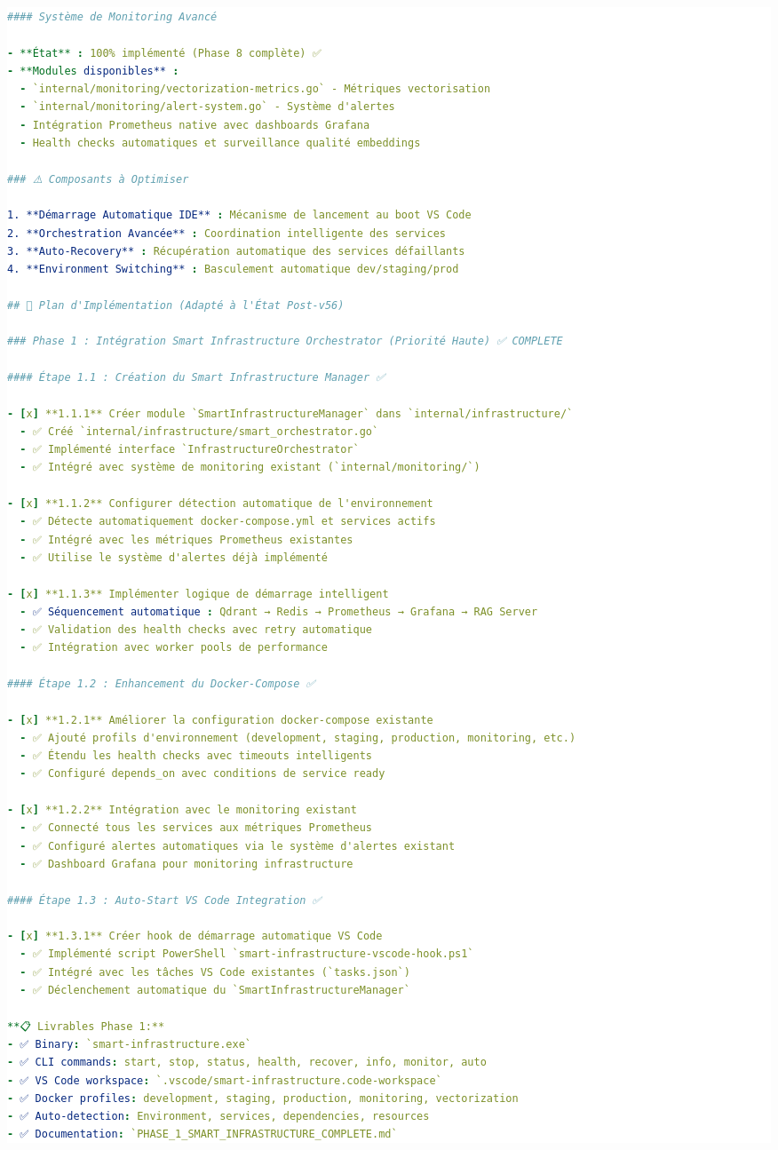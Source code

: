 ```yaml
#### Système de Monitoring Avancé

- **État** : 100% implémenté (Phase 8 complète) ✅
- **Modules disponibles** :
  - `internal/monitoring/vectorization-metrics.go` - Métriques vectorisation
  - `internal/monitoring/alert-system.go` - Système d'alertes
  - Intégration Prometheus native avec dashboards Grafana
  - Health checks automatiques et surveillance qualité embeddings

### ⚠️ Composants à Optimiser

1. **Démarrage Automatique IDE** : Mécanisme de lancement au boot VS Code
2. **Orchestration Avancée** : Coordination intelligente des services
3. **Auto-Recovery** : Récupération automatique des services défaillants
4. **Environment Switching** : Basculement automatique dev/staging/prod

## 🚀 Plan d'Implémentation (Adapté à l'État Post-v56)

### Phase 1 : Intégration Smart Infrastructure Orchestrator (Priorité Haute) ✅ COMPLETE

#### Étape 1.1 : Création du Smart Infrastructure Manager ✅

- [x] **1.1.1** Créer module `SmartInfrastructureManager` dans `internal/infrastructure/`
  - ✅ Créé `internal/infrastructure/smart_orchestrator.go`
  - ✅ Implémenté interface `InfrastructureOrchestrator`
  - ✅ Intégré avec système de monitoring existant (`internal/monitoring/`)

- [x] **1.1.2** Configurer détection automatique de l'environnement
  - ✅ Détecte automatiquement docker-compose.yml et services actifs
  - ✅ Intégré avec les métriques Prometheus existantes
  - ✅ Utilise le système d'alertes déjà implémenté

- [x] **1.1.3** Implémenter logique de démarrage intelligent
  - ✅ Séquencement automatique : Qdrant → Redis → Prometheus → Grafana → RAG Server
  - ✅ Validation des health checks avec retry automatique
  - ✅ Intégration avec worker pools de performance

#### Étape 1.2 : Enhancement du Docker-Compose ✅

- [x] **1.2.1** Améliorer la configuration docker-compose existante
  - ✅ Ajouté profils d'environnement (development, staging, production, monitoring, etc.)
  - ✅ Étendu les health checks avec timeouts intelligents
  - ✅ Configuré depends_on avec conditions de service ready

- [x] **1.2.2** Intégration avec le monitoring existant
  - ✅ Connecté tous les services aux métriques Prometheus
  - ✅ Configuré alertes automatiques via le système d'alertes existant
  - ✅ Dashboard Grafana pour monitoring infrastructure

#### Étape 1.3 : Auto-Start VS Code Integration ✅

- [x] **1.3.1** Créer hook de démarrage automatique VS Code
  - ✅ Implémenté script PowerShell `smart-infrastructure-vscode-hook.ps1`
  - ✅ Intégré avec les tâches VS Code existantes (`tasks.json`)
  - ✅ Déclenchement automatique du `SmartInfrastructureManager`

**📋 Livrables Phase 1:**
- ✅ Binary: `smart-infrastructure.exe` 
- ✅ CLI commands: start, stop, status, health, recover, info, monitor, auto
- ✅ VS Code workspace: `.vscode/smart-infrastructure.code-workspace`
- ✅ Docker profiles: development, staging, production, monitoring, vectorization
- ✅ Auto-detection: Environment, services, dependencies, resources
- ✅ Documentation: `PHASE_1_SMART_INFRASTRUCTURE_COMPLETE.md`
```